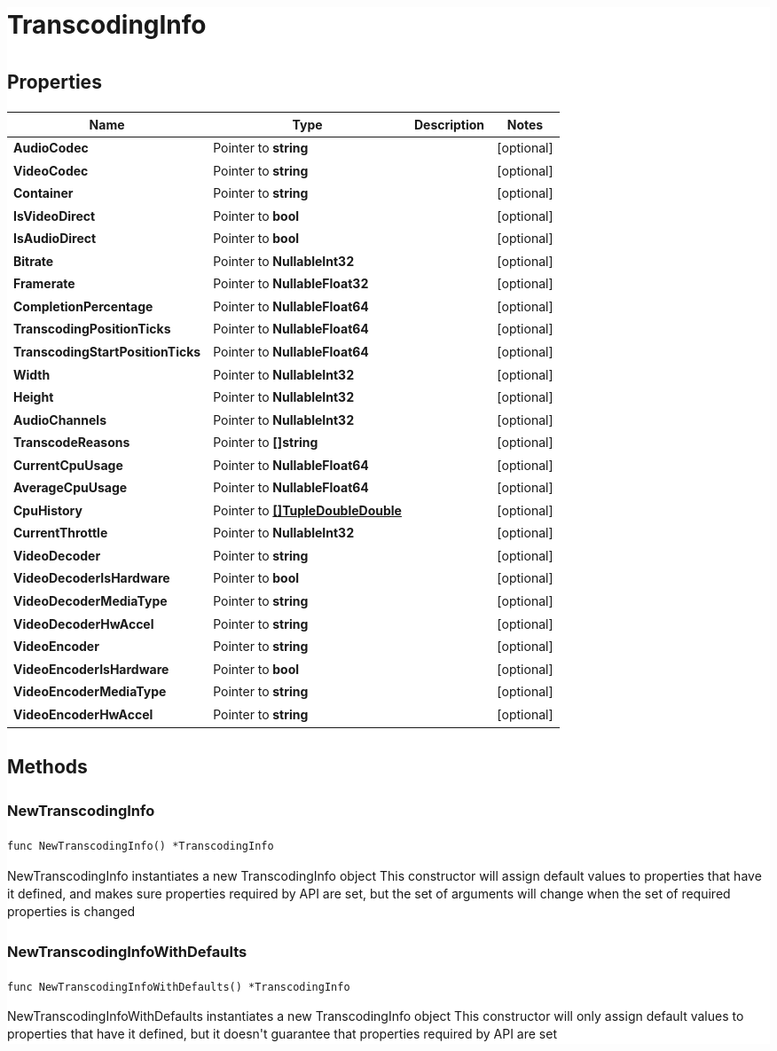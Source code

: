 # TranscodingInfo

## Properties

Name | Type | Description | Notes
------------ | ------------- | ------------- | -------------
**AudioCodec** | Pointer to **string** |  | [optional] 
**VideoCodec** | Pointer to **string** |  | [optional] 
**Container** | Pointer to **string** |  | [optional] 
**IsVideoDirect** | Pointer to **bool** |  | [optional] 
**IsAudioDirect** | Pointer to **bool** |  | [optional] 
**Bitrate** | Pointer to **NullableInt32** |  | [optional] 
**Framerate** | Pointer to **NullableFloat32** |  | [optional] 
**CompletionPercentage** | Pointer to **NullableFloat64** |  | [optional] 
**TranscodingPositionTicks** | Pointer to **NullableFloat64** |  | [optional] 
**TranscodingStartPositionTicks** | Pointer to **NullableFloat64** |  | [optional] 
**Width** | Pointer to **NullableInt32** |  | [optional] 
**Height** | Pointer to **NullableInt32** |  | [optional] 
**AudioChannels** | Pointer to **NullableInt32** |  | [optional] 
**TranscodeReasons** | Pointer to **[]string** |  | [optional] 
**CurrentCpuUsage** | Pointer to **NullableFloat64** |  | [optional] 
**AverageCpuUsage** | Pointer to **NullableFloat64** |  | [optional] 
**CpuHistory** | Pointer to [**[]TupleDoubleDouble**](TupleDoubleDouble.md) |  | [optional] 
**CurrentThrottle** | Pointer to **NullableInt32** |  | [optional] 
**VideoDecoder** | Pointer to **string** |  | [optional] 
**VideoDecoderIsHardware** | Pointer to **bool** |  | [optional] 
**VideoDecoderMediaType** | Pointer to **string** |  | [optional] 
**VideoDecoderHwAccel** | Pointer to **string** |  | [optional] 
**VideoEncoder** | Pointer to **string** |  | [optional] 
**VideoEncoderIsHardware** | Pointer to **bool** |  | [optional] 
**VideoEncoderMediaType** | Pointer to **string** |  | [optional] 
**VideoEncoderHwAccel** | Pointer to **string** |  | [optional] 

## Methods

### NewTranscodingInfo

`func NewTranscodingInfo() *TranscodingInfo`

NewTranscodingInfo instantiates a new TranscodingInfo object
This constructor will assign default values to properties that have it defined,
and makes sure properties required by API are set, but the set of arguments
will change when the set of required properties is changed

### NewTranscodingInfoWithDefaults

`func NewTranscodingInfoWithDefaults() *TranscodingInfo`

NewTranscodingInfoWithDefaults instantiates a new TranscodingInfo object
This constructor will only assign default values to properties that have it defined,
but it doesn't guarantee that properties required by API are set

